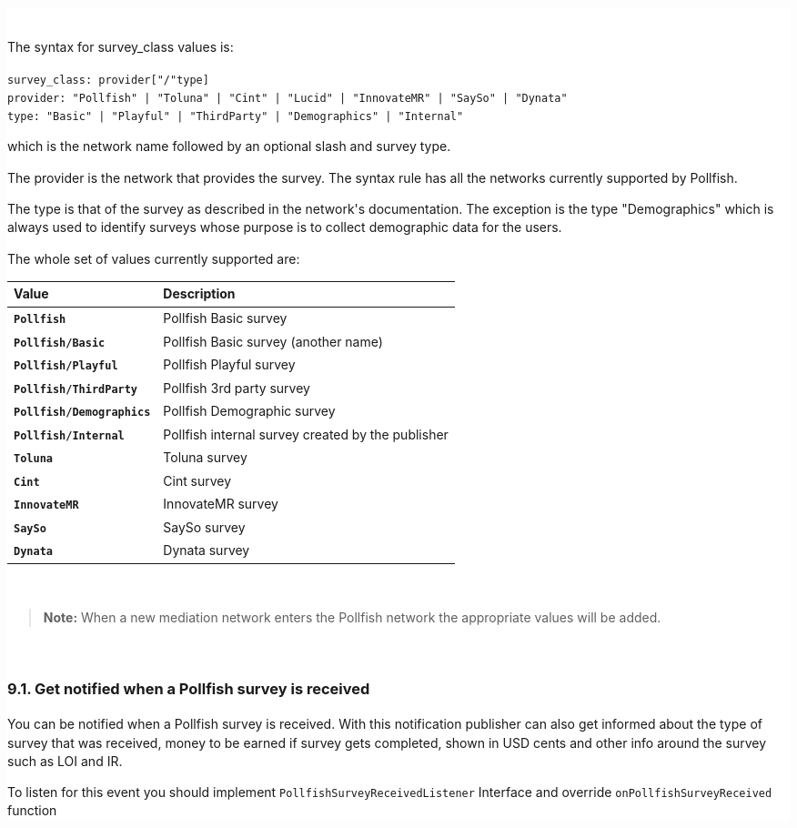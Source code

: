 <br/>

The syntax for survey_class values is:

```
survey_class: provider["/"type]
provider: "Pollfish" | "Toluna" | "Cint" | "Lucid" | "InnovateMR" | "SaySo" | "Dynata"
type: "Basic" | "Playful" | "ThirdParty" | "Demographics" | "Internal"
```

which is the network name followed by an optional slash and survey type.

The provider is the network that provides the survey. The syntax rule has all the networks currently supported by Pollfish.

The type is that of the survey as described in the network's documentation. The exception is the type "Demographics" which
is always used to identify surveys whose purpose is to collect demographic data for the users.

The whole set of values currently supported are:

| Value              | Description
|:------------------|:----------------
| **`Pollfish`**              | Pollfish Basic survey
| **`Pollfish/Basic`**        | Pollfish Basic survey (another name)
| **`Pollfish/Playful`**      | Pollfish Playful survey 
| **`Pollfish/ThirdParty`**   | Pollfish 3rd party survey
| **`Pollfish/Demographics`** | Pollfish Demographic survey
| **`Pollfish/Internal`**     | Pollfish internal survey created by the publisher
| **`Toluna`**                | Toluna survey   
| **`Cint`**                  | Cint survey   
| **`InnovateMR`**            | InnovateMR survey   
| **`SaySo`**                 | SaySo survey   
| **`Dynata`**                | Dynata survey

<br/>

> **Note:** When a new mediation network enters the Pollfish network the appropriate values will be added.

<br/>

### 9.1. Get notified when a Pollfish survey is received

You can be notified when a Pollfish survey is received. With this notification publisher can also get informed about the type of survey that was received, money to be earned if survey gets completed, shown in USD cents and other info around the survey such as LOI and IR.

To listen for this event you should implement `PollfishSurveyReceivedListener` Interface and override `onPollfishSurveyReceived` function
